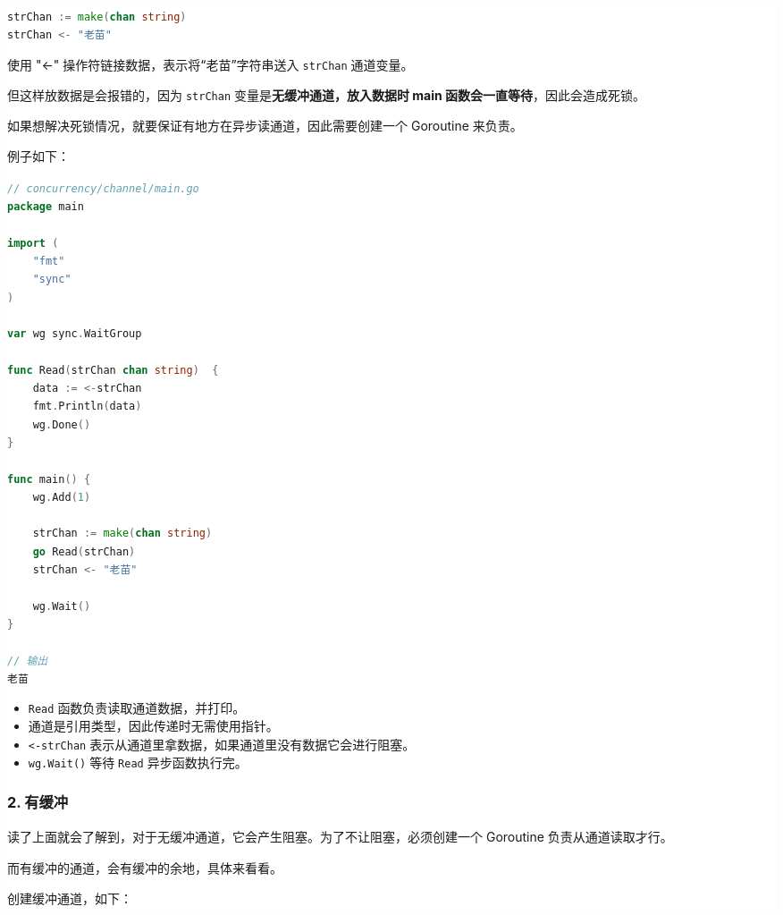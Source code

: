 ```go  
strChan := make(chan string)  
strChan <- "老苗"  
```  
  
使用 "<-" 操作符链接数据，表示将“老苗”字符串送入 `strChan` 通道变量。  
  
但这样放数据是会报错的，因为 `strChan` 变量是**无缓冲通道，放入数据时 main 函数会一直等待**，因此会造成死锁。  
  
如果想解决死锁情况，就要保证有地方在异步读通道，因此需要创建一个 Goroutine 来负责。  
  
例子如下：  
  
```go  
// concurrency/channel/main.go  
package main  
  
import (  
	"fmt"  
	"sync"  
)  
  
var wg sync.WaitGroup  
  
func Read(strChan chan string)  {  
	data := <-strChan  
	fmt.Println(data)  
	wg.Done()  
}  
  
func main() {  
	wg.Add(1)  
  
	strChan := make(chan string)  
	go Read(strChan)  
	strChan <- "老苗"  
  
	wg.Wait()  
}  
  
// 输出  
老苗  
```  
  
- `Read` 函数负责读取通道数据，并打印。  
- 通道是引用类型，因此传递时无需使用指针。  
- `<-strChan` 表示从通道里拿数据，如果通道里没有数据它会进行阻塞。  
- `wg.Wait()` 等待 `Read` 异步函数执行完。  
  
### 2. 有缓冲  
  
读了上面就会了解到，对于无缓冲通道，它会产生阻塞。为了不让阻塞，必须创建一个 Goroutine 负责从通道读取才行。  
  
而有缓冲的通道，会有缓冲的余地，具体来看看。  
  
创建缓冲通道，如下：  
  